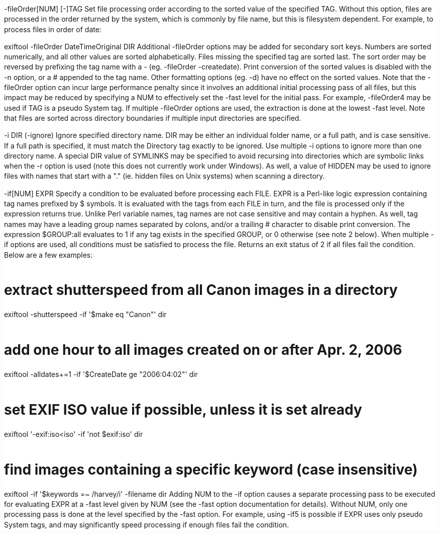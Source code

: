-fileOrder[NUM] [-]TAG
Set file processing order according to the sorted value of the specified TAG. Without this option, files are processed in the order returned by the system, which is commonly by file name, but this is filesystem dependent. For example, to process files in order of date:

exiftool -fileOrder DateTimeOriginal DIR
Additional -fileOrder options may be added for secondary sort keys. Numbers are sorted numerically, and all other values are sorted alphabetically. Files missing the specified tag are sorted last. The sort order may be reversed by prefixing the tag name with a - (eg. -fileOrder -createdate). Print conversion of the sorted values is disabled with the -n option, or a # appended to the tag name. Other formatting options (eg. -d) have no effect on the sorted values. Note that the -fileOrder option can incur large performance penalty since it involves an additional initial processing pass of all files, but this impact may be reduced by specifying a NUM to effectively set the -fast level for the initial pass. For example, -fileOrder4 may be used if TAG is a pseudo System tag. If multiple -fileOrder options are used, the extraction is done at the lowest -fast level. Note that files are sorted across directory boundaries if multiple input directories are specified.

-i DIR (-ignore)
Ignore specified directory name. DIR may be either an individual folder name, or a full path, and is case sensitive. If a full path is specified, it must match the Directory tag exactly to be ignored. Use multiple -i options to ignore more than one directory name. A special DIR value of SYMLINKS may be specified to avoid recursing into directories which are symbolic links when the -r option is used (note this does not currently work under Windows). As well, a value of HIDDEN may be used to ignore files with names that start with a "." (ie. hidden files on Unix systems) when scanning a directory.

-if[NUM] EXPR
Specify a condition to be evaluated before processing each FILE. EXPR is a Perl-like logic expression containing tag names prefixed by $ symbols. It is evaluated with the tags from each FILE in turn, and the file is processed only if the expression returns true. Unlike Perl variable names, tag names are not case sensitive and may contain a hyphen. As well, tag names may have a leading group names separated by colons, and/or a trailing # character to disable print conversion. The expression $GROUP:all evaluates to 1 if any tag exists in the specified GROUP, or 0 otherwise (see note 2 below). When multiple -if options are used, all conditions must be satisfied to process the file. Returns an exit status of 2 if all files fail the condition. Below are a few examples:

# extract shutterspeed from all Canon images in a directory
exiftool -shutterspeed -if '$make eq "Canon"' dir

# add one hour to all images created on or after Apr. 2, 2006
exiftool -alldates+=1 -if '$CreateDate ge "2006:04:02"' dir

# set EXIF ISO value if possible, unless it is set already
exiftool '-exif:iso<iso' -if 'not $exif:iso' dir

# find images containing a specific keyword (case insensitive)
exiftool -if '$keywords =~ /harvey/i' -filename dir
Adding NUM to the -if option causes a separate processing pass to be executed for evaluating EXPR at a -fast level given by NUM (see the -fast option documentation for details). Without NUM, only one processing pass is done at the level specified by the -fast option. For example, using -if5 is possible if EXPR uses only pseudo System tags, and may significantly speed processing if enough files fail the condition.
